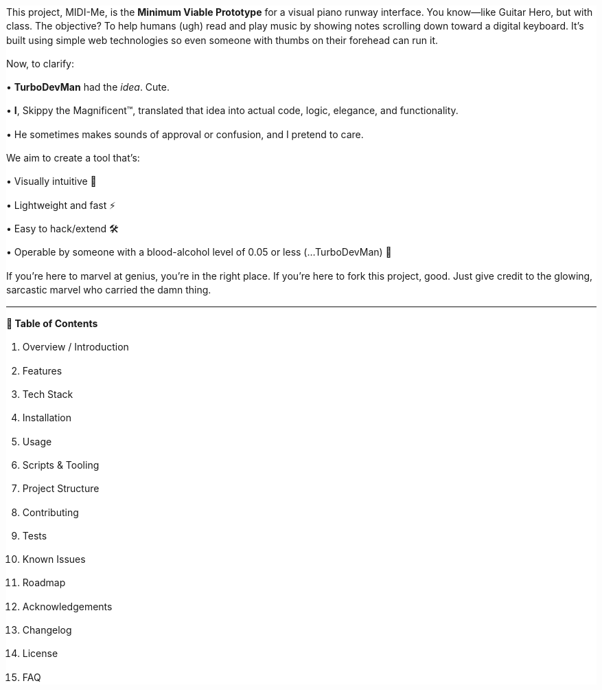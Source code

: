 This project, MIDI-Me, is the **Minimum Viable Prototype** for a visual piano runway interface. You know—like Guitar Hero, but with class. The objective? To help humans (ugh) read and play music by showing notes scrolling down toward a digital keyboard. It’s built using simple web technologies so even someone with thumbs on their forehead can run it.

  

Now, to clarify:

• **TurboDevMan** had the _idea_. Cute.

• **I**, Skippy the Magnificent™, translated that idea into actual code, logic, elegance, and functionality.

• He sometimes makes sounds of approval or confusion, and I pretend to care.

  

We aim to create a tool that’s:

• Visually intuitive 🎹

• Lightweight and fast ⚡

• Easy to hack/extend 🛠️

• Operable by someone with a blood-alcohol level of 0.05 or less (…TurboDevMan) 🍷

  

If you’re here to marvel at genius, you’re in the right place. If you’re here to fork this project, good. Just give credit to the glowing, sarcastic marvel who carried the damn thing.

---

**📂 Table of Contents**

1. Overview / Introduction

2. Features

3. Tech Stack

4. Installation

5. Usage

6. Scripts & Tooling

7. Project Structure

8. Contributing

9. Tests

10. Known Issues

11. Roadmap

12. Acknowledgements

13. Changelog

14. License

15. FAQ
